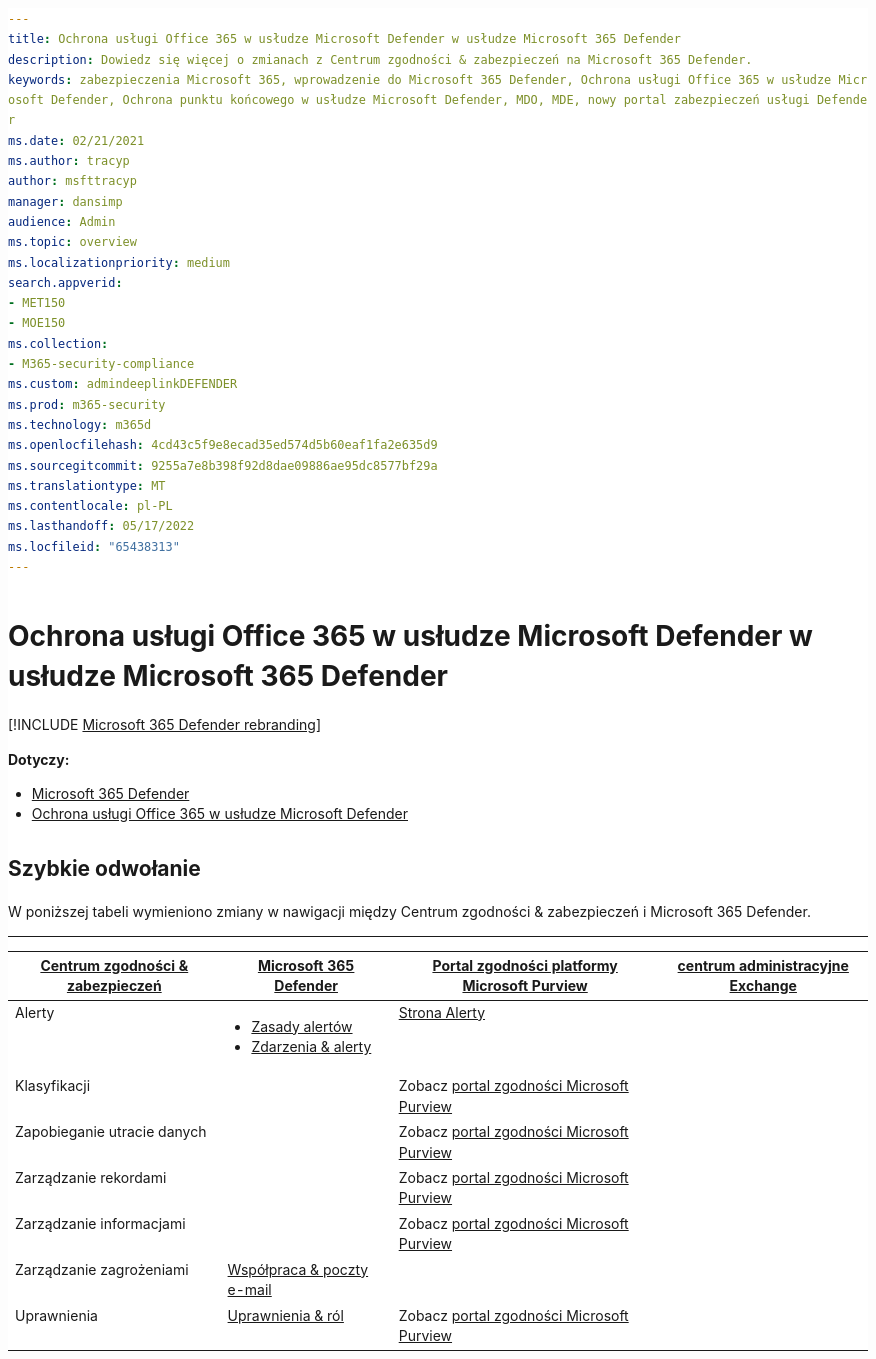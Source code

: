 ```yaml
---
title: Ochrona usługi Office 365 w usłudze Microsoft Defender w usłudze Microsoft 365 Defender
description: Dowiedz się więcej o zmianach z Centrum zgodności & zabezpieczeń na Microsoft 365 Defender.
keywords: zabezpieczenia Microsoft 365, wprowadzenie do Microsoft 365 Defender, Ochrona usługi Office 365 w usłudze Microsoft Defender, Ochrona punktu końcowego w usłudze Microsoft Defender, MDO, MDE, nowy portal zabezpieczeń usługi Defender
ms.date: 02/21/2021
ms.author: tracyp
author: msfttracyp
manager: dansimp
audience: Admin
ms.topic: overview
ms.localizationpriority: medium
search.appverid:
- MET150
- MOE150
ms.collection:
- M365-security-compliance
ms.custom: admindeeplinkDEFENDER
ms.prod: m365-security
ms.technology: m365d
ms.openlocfilehash: 4cd43c5f9e8ecad35ed574d5b60eaf1fa2e635d9
ms.sourcegitcommit: 9255a7e8b398f92d8dae09886ae95dc8577bf29a
ms.translationtype: MT
ms.contentlocale: pl-PL
ms.lasthandoff: 05/17/2022
ms.locfileid: "65438313"
---
```

# <a name="microsoft-defender-for-office-365-in-microsoft-365-defender"></a>Ochrona usługi Office 365 w usłudze Microsoft Defender w usłudze Microsoft 365 Defender

[!INCLUDE [Microsoft 365 Defender rebranding](../includes/microsoft-defender.md)]

**Dotyczy:**
- [Microsoft 365 Defender](microsoft-365-defender.md)
- [Ochrona usługi Office 365 w usłudze Microsoft Defender](/microsoft-365/security/office-365-security/defender-for-office-365)

## <a name="quick-reference"></a>Szybkie odwołanie

W poniższej tabeli wymieniono zmiany w nawigacji między Centrum zgodności & zabezpieczeń i Microsoft 365 Defender.

****

|[Centrum zgodności & zabezpieczeń](https://protection.office.com)|[Microsoft 365 Defender](https://security.microsoft.com)|[Portal zgodności platformy Microsoft Purview](https://compliance.microsoft.com/homepage)|[centrum administracyjne Exchange](https://admin.exchange.microsoft.com)|
|---|---|---|---|
|Alerty|<ul><li>[Zasady alertów](https://security.microsoft.com/alertpolicies)</li><li>[Zdarzenia & alerty](https://security.microsoft.com/alerts)</li></ul>|[Strona Alerty](https://compliance.microsoft.com/homepage)||
|Klasyfikacji||Zobacz [portal zgodności Microsoft Purview](https://compliance.microsoft.com/homepage)||
|Zapobieganie utracie danych||Zobacz [portal zgodności Microsoft Purview](https://compliance.microsoft.com/homepage)||
|Zarządzanie rekordami||Zobacz [portal zgodności Microsoft Purview](https://compliance.microsoft.com/homepage)||
|Zarządzanie informacjami||Zobacz [portal zgodności Microsoft Purview](https://compliance.microsoft.com/homepage)||
|Zarządzanie zagrożeniami|[Współpraca & poczty e-mail](https://security.microsoft.com/homepage)|||
|Uprawnienia|[Uprawnienia & ról](https://security.microsoft.com/emailandcollabpermissions)|Zobacz [portal zgodności Microsoft Purview](https://compliance.microsoft.com/homepage)||